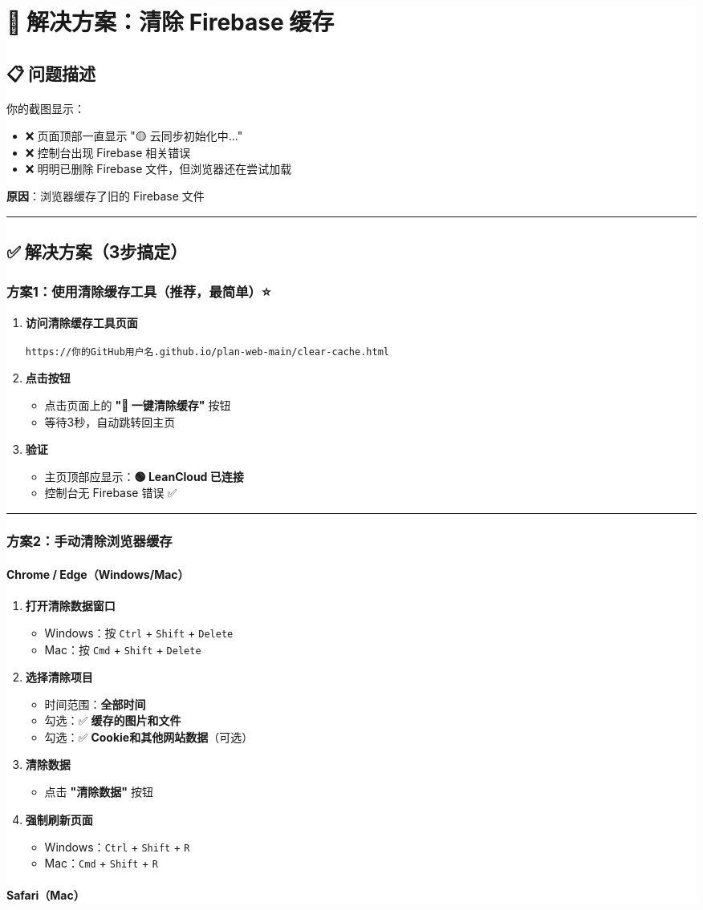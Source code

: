 # 🎯 解决方案：清除 Firebase 缓存

## 📋 问题描述

你的截图显示：
- ❌ 页面顶部一直显示 "🟡 云同步初始化中..."
- ❌ 控制台出现 Firebase 相关错误
- ❌ 明明已删除 Firebase 文件，但浏览器还在尝试加载

**原因**：浏览器缓存了旧的 Firebase 文件

---

## ✅ 解决方案（3步搞定）

### 方案1：使用清除缓存工具（推荐，最简单）⭐

1. **访问清除缓存工具页面**
   ```
   https://你的GitHub用户名.github.io/plan-web-main/clear-cache.html
   ```

2. **点击按钮**
   - 点击页面上的 **"🚀 一键清除缓存"** 按钮
   - 等待3秒，自动跳转回主页

3. **验证**
   - 主页顶部应显示：**🟢 LeanCloud 已连接**
   - 控制台无 Firebase 错误 ✅

---

### 方案2：手动清除浏览器缓存

#### Chrome / Edge（Windows/Mac）

1. **打开清除数据窗口**
   - Windows：按 `Ctrl` + `Shift` + `Delete`
   - Mac：按 `Cmd` + `Shift` + `Delete`

2. **选择清除项目**
   - 时间范围：**全部时间**
   - 勾选：✅ **缓存的图片和文件**
   - 勾选：✅ **Cookie和其他网站数据**（可选）

3. **清除数据**
   - 点击 **"清除数据"** 按钮

4. **强制刷新页面**
   - Windows：`Ctrl` + `Shift` + `R`
   - Mac：`Cmd` + `Shift` + `R`

#### Safari（Mac）
